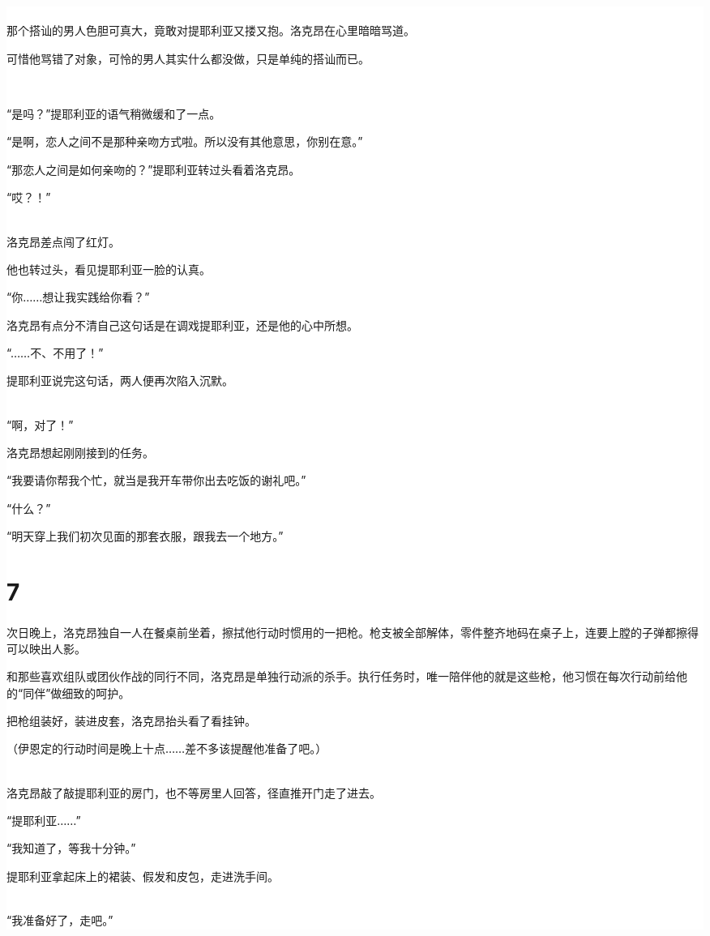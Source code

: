\
那个搭讪的男人色胆可真大，竟敢对提耶利亚又搂又抱。洛克昂在心里暗暗骂道。

可惜他骂错了对象，可怜的男人其实什么都没做，只是单纯的搭讪而已。

 

“是吗？”提耶利亚的语气稍微缓和了一点。

“是啊，恋人之间不是那种亲吻方式啦。所以没有其他意思，你别在意。”

“那恋人之间是如何亲吻的？”提耶利亚转过头看着洛克昂。

“哎？！”


\
洛克昂差点闯了红灯。

他也转过头，看见提耶利亚一脸的认真。

“你……想让我实践给你看？”

洛克昂有点分不清自己这句话是在调戏提耶利亚，还是他的心中所想。

“……不、不用了！”

提耶利亚说完这句话，两人便再次陷入沉默。


\
“啊，对了！”

洛克昂想起刚刚接到的任务。

“我要请你帮我个忙，就当是我开车带你出去吃饭的谢礼吧。”

“什么？”

“明天穿上我们初次见面的那套衣服，跟我去一个地方。”

# 7



次日晚上，洛克昂独自一人在餐桌前坐着，擦拭他行动时惯用的一把枪。枪支被全部解体，零件整齐地码在桌子上，连要上膛的子弹都擦得可以映出人影。

和那些喜欢组队或团伙作战的同行不同，洛克昂是单独行动派的杀手。执行任务时，唯一陪伴他的就是这些枪，他习惯在每次行动前给他的“同伴”做细致的呵护。

把枪组装好，装进皮套，洛克昂抬头看了看挂钟。

（伊恩定的行动时间是晚上十点……差不多该提醒他准备了吧。）

 
\
洛克昂敲了敲提耶利亚的房门，也不等房里人回答，径直推开门走了进去。

“提耶利亚……”

“我知道了，等我十分钟。”

提耶利亚拿起床上的裙装、假发和皮包，走进洗手间。

 
\
“我准备好了，走吧。”
